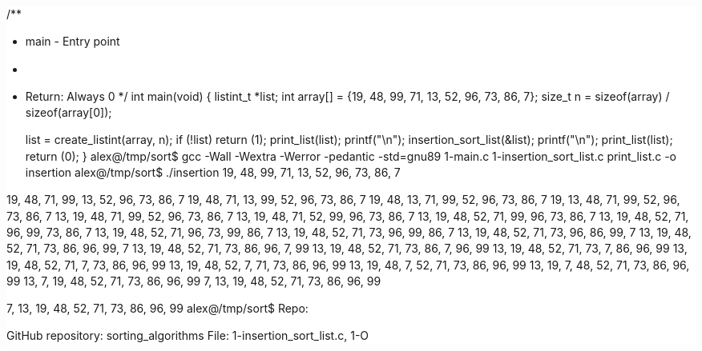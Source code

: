 /**
 * main - Entry point
 *
 * Return: Always 0
 */
int main(void)
{
    listint_t *list;
    int array[] = {19, 48, 99, 71, 13, 52, 96, 73, 86, 7};
    size_t n = sizeof(array) / sizeof(array[0]);

    list = create_listint(array, n);
    if (!list)
        return (1);
    print_list(list);
    printf("\n");
    insertion_sort_list(&list);
    printf("\n");
    print_list(list);
    return (0);
}
alex@/tmp/sort$ gcc -Wall -Wextra -Werror -pedantic  -std=gnu89 1-main.c 1-insertion_sort_list.c print_list.c -o insertion
alex@/tmp/sort$ ./insertion
19, 48, 99, 71, 13, 52, 96, 73, 86, 7

19, 48, 71, 99, 13, 52, 96, 73, 86, 7
19, 48, 71, 13, 99, 52, 96, 73, 86, 7
19, 48, 13, 71, 99, 52, 96, 73, 86, 7
19, 13, 48, 71, 99, 52, 96, 73, 86, 7
13, 19, 48, 71, 99, 52, 96, 73, 86, 7
13, 19, 48, 71, 52, 99, 96, 73, 86, 7
13, 19, 48, 52, 71, 99, 96, 73, 86, 7
13, 19, 48, 52, 71, 96, 99, 73, 86, 7
13, 19, 48, 52, 71, 96, 73, 99, 86, 7
13, 19, 48, 52, 71, 73, 96, 99, 86, 7
13, 19, 48, 52, 71, 73, 96, 86, 99, 7
13, 19, 48, 52, 71, 73, 86, 96, 99, 7
13, 19, 48, 52, 71, 73, 86, 96, 7, 99
13, 19, 48, 52, 71, 73, 86, 7, 96, 99
13, 19, 48, 52, 71, 73, 7, 86, 96, 99
13, 19, 48, 52, 71, 7, 73, 86, 96, 99
13, 19, 48, 52, 7, 71, 73, 86, 96, 99
13, 19, 48, 7, 52, 71, 73, 86, 96, 99
13, 19, 7, 48, 52, 71, 73, 86, 96, 99
13, 7, 19, 48, 52, 71, 73, 86, 96, 99
7, 13, 19, 48, 52, 71, 73, 86, 96, 99

7, 13, 19, 48, 52, 71, 73, 86, 96, 99
alex@/tmp/sort$
Repo:

GitHub repository: sorting_algorithms
File: 1-insertion_sort_list.c, 1-O
    
